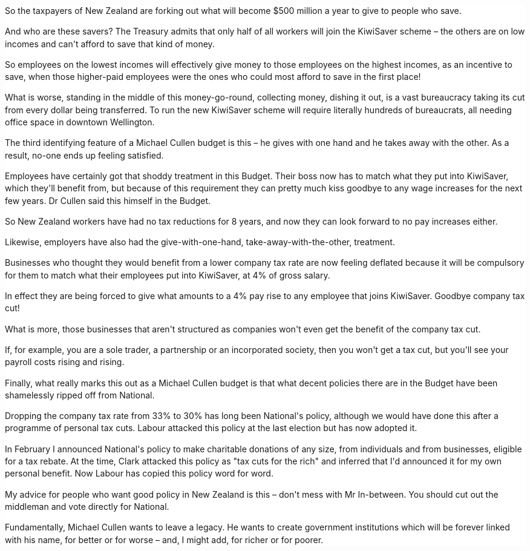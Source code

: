 So the taxpayers of New Zealand are forking out what will become $500 million a year to give to people who save.

And who are these savers? The Treasury admits that only half of all workers will join the KiwiSaver scheme – the others are on low incomes and can't afford to save that kind of money.

So employees on the lowest incomes will effectively give money to those employees on the highest incomes, as an incentive to save, when those higher-paid employees were the ones who could most afford to save in the first place!

What is worse, standing in the middle of this money-go-round, collecting money, dishing it out, is a vast bureaucracy taking its cut from every dollar being transferred. To run the new KiwiSaver scheme will require literally hundreds of bureaucrats, all needing office space in downtown Wellington.

The third identifying feature of a Michael Cullen budget is this – he gives with one hand and he takes away with the other. As a result, no-one ends up feeling satisfied.

Employees have certainly got that shoddy treatment in this Budget. Their boss now has to match what they put into KiwiSaver, which they'll benefit from, but because of this requirement they can pretty much kiss goodbye to any wage increases for the next few years. Dr Cullen said this himself in the Budget.

So New Zealand workers have had no tax reductions for 8 years, and now they can look forward to no pay increases either.

Likewise, employers have also had the give-with-one-hand, take-away-with-the-other, treatment.

Businesses who thought they would benefit from a lower company tax rate are now feeling deflated because it will be compulsory for them to match what their employees put into KiwiSaver, at 4% of gross salary.

In effect they are being forced to give what amounts to a 4% pay rise to any employee that joins KiwiSaver. Goodbye company tax cut!

What is more, those businesses that aren't structured as companies won't even get the benefit of the company tax cut.

If, for example, you are a sole trader, a partnership or an incorporated society, then you won't get a tax cut, but you'll see your payroll costs rising and rising.

Finally, what really marks this out as a Michael Cullen budget is that what decent policies there are in the Budget have been shamelessly ripped off from National.

Dropping the company tax rate from 33% to 30% has long been National's policy, although we would have done this after a programme of personal tax cuts. Labour attacked this policy at the last election but has now adopted it.

In February I announced National's policy to make charitable donations of any size, from individuals and from businesses, eligible for a tax rebate. At the time, Clark attacked this policy as "tax cuts for the rich" and inferred that I'd announced it for my own personal benefit. Now Labour has copied this policy word for word.

My advice for people who want good policy in New Zealand is this – don't mess with Mr In-between. You should cut out the middleman and vote directly for National.

Fundamentally, Michael Cullen wants to leave a legacy. He wants to create government institutions which will be forever linked with his name, for better or for worse – and, I might add, for richer or for poorer.
